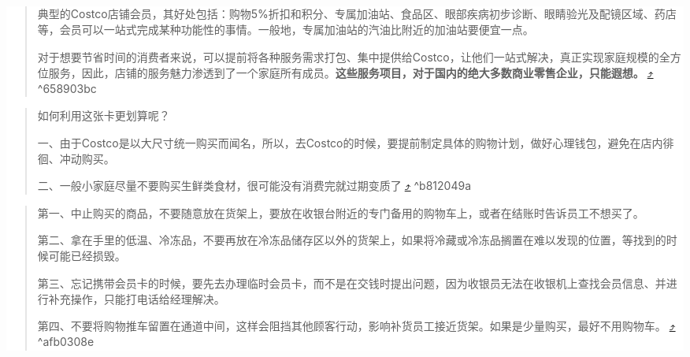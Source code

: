 > 典型的Costco店铺会员，其好处包括：购物5%折扣和积分、专属加油站、食品区、眼部疾病初步诊断、眼睛验光及配镜区域、药店等，会员可以一站式完成某种功能性的事情。一般地，专属加油站的汽油比附近的加油站要便宜一点。
> 
> 对于想要节省时间的消费者来说，可以提前将各种服务需求打包、集中提供给Costco，让他们一站式解决，真正实现家庭规模的全方位服务，因此，店铺的服务魅力渗透到了一个家庭所有成员。**这些服务项目，对于国内的绝大多数商业零售企业，只能遐想。** [⤴️](https://omnivore.app/me/costco-18f5d9b0303#658903bc-ee0b-4ba8-addb-97acf65aaf16)  ^658903bc

> 如何利用这张卡更划算呢？
> 
> 一、由于Costco是以大尺寸统一购买而闻名，所以，去Costco的时候，要提前制定具体的购物计划，做好心理钱包，避免在店内徘徊、冲动购买。
> 
> 二、一般小家庭尽量不要购买生鲜类食材，很可能没有消费完就过期变质了 [⤴️](https://omnivore.app/me/costco-18f5d9b0303#b812049a-26d7-45ff-a5c7-29a2161c1b21)  ^b812049a

> 第一、中止购买的商品，不要随意放在货架上，要放在收银台附近的专门备用的购物车上，或者在结账时告诉员工不想买了。
> 
> 第二、拿在手里的低温、冷冻品，不要再放在冷冻品储存区以外的货架上，如果将冷藏或冷冻品搁置在难以发现的位置，等找到的时候可能已经损毁。
> 
> 第三、忘记携带会员卡的时候，要先去办理临时会员卡，而不是在交钱时提出问题，因为收银员无法在收银机上查找会员信息、并进行补充操作，只能打电话给经理解决。
> 
> 第四、不要将购物推车留置在通道中间，这样会阻挡其他顾客行动，影响补货员工接近货架。如果是少量购买，最好不用购物车。 [⤴️](https://omnivore.app/me/costco-18f5d9b0303#afb0308e-0cb1-4dac-a752-f7338f3e5284)  ^afb0308e

